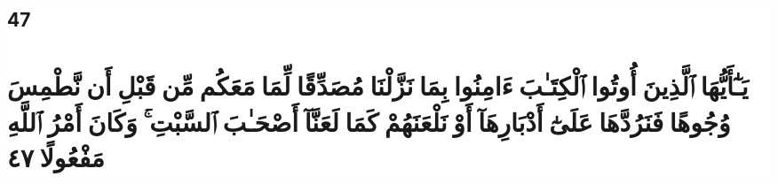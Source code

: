 <div class="break"></div>

## 47


<Badge type="info" text="4:47" class="badge" />
<div>
<div class="main-verse" >

<h1 class="verse-arabic">يَـٰٓأَيُّهَا ٱلَّذِينَ أُوتُوا ٱلْكِتَـٰبَ ءَامِنُوا بِمَا نَزَّلْنَا مُصَدِّقًا لِّمَا مَعَكُم مِّن قَبْلِ أَن نَّطْمِسَ وُجُوهًا فَنَرُدَّهَا عَلَىٰٓ أَدْبَارِهَآ أَوْ نَلْعَنَهُمْ كَمَا لَعَنَّآ أَصْحَـٰبَ ٱلسَّبْتِ ۚ وَكَانَ أَمْرُ ٱللَّهِ مَفْعُولًا ٤٧</h1>
</div>

